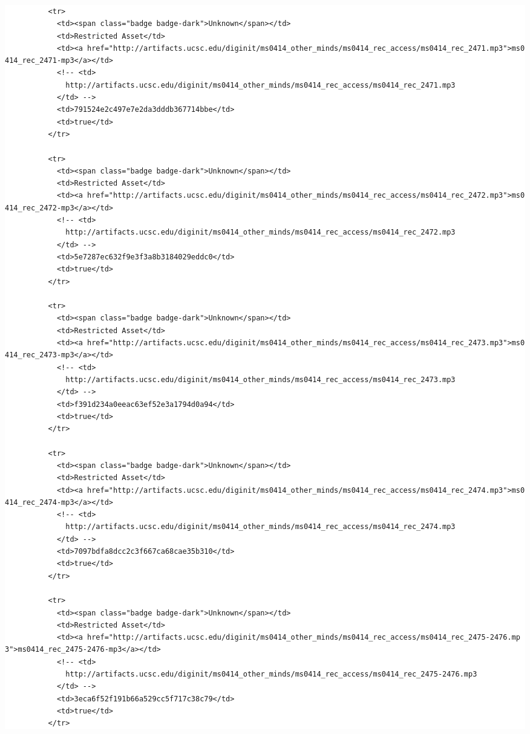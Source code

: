               <tr>
                <td><span class="badge badge-dark">Unknown</span></td>
                <td>Restricted Asset</td>
                <td><a href="http://artifacts.ucsc.edu/diginit/ms0414_other_minds/ms0414_rec_access/ms0414_rec_2471.mp3">ms0414_rec_2471-mp3</a></td>
                <!-- <td>
                  http://artifacts.ucsc.edu/diginit/ms0414_other_minds/ms0414_rec_access/ms0414_rec_2471.mp3
                </td> -->
                <td>791524e2c497e7e2da3dddb367714bbe</td>
                <td>true</td>
              </tr>
            
              <tr>
                <td><span class="badge badge-dark">Unknown</span></td>
                <td>Restricted Asset</td>
                <td><a href="http://artifacts.ucsc.edu/diginit/ms0414_other_minds/ms0414_rec_access/ms0414_rec_2472.mp3">ms0414_rec_2472-mp3</a></td>
                <!-- <td>
                  http://artifacts.ucsc.edu/diginit/ms0414_other_minds/ms0414_rec_access/ms0414_rec_2472.mp3
                </td> -->
                <td>5e7287ec632f9e3f3a8b3184029eddc0</td>
                <td>true</td>
              </tr>
            
              <tr>
                <td><span class="badge badge-dark">Unknown</span></td>
                <td>Restricted Asset</td>
                <td><a href="http://artifacts.ucsc.edu/diginit/ms0414_other_minds/ms0414_rec_access/ms0414_rec_2473.mp3">ms0414_rec_2473-mp3</a></td>
                <!-- <td>
                  http://artifacts.ucsc.edu/diginit/ms0414_other_minds/ms0414_rec_access/ms0414_rec_2473.mp3
                </td> -->
                <td>f391d234a0eeac63ef52e3a1794d0a94</td>
                <td>true</td>
              </tr>
            
              <tr>
                <td><span class="badge badge-dark">Unknown</span></td>
                <td>Restricted Asset</td>
                <td><a href="http://artifacts.ucsc.edu/diginit/ms0414_other_minds/ms0414_rec_access/ms0414_rec_2474.mp3">ms0414_rec_2474-mp3</a></td>
                <!-- <td>
                  http://artifacts.ucsc.edu/diginit/ms0414_other_minds/ms0414_rec_access/ms0414_rec_2474.mp3
                </td> -->
                <td>7097bdfa8dcc2c3f667ca68cae35b310</td>
                <td>true</td>
              </tr>
            
              <tr>
                <td><span class="badge badge-dark">Unknown</span></td>
                <td>Restricted Asset</td>
                <td><a href="http://artifacts.ucsc.edu/diginit/ms0414_other_minds/ms0414_rec_access/ms0414_rec_2475-2476.mp3">ms0414_rec_2475-2476-mp3</a></td>
                <!-- <td>
                  http://artifacts.ucsc.edu/diginit/ms0414_other_minds/ms0414_rec_access/ms0414_rec_2475-2476.mp3
                </td> -->
                <td>3eca6f52f191b66a529cc5f717c38c79</td>
                <td>true</td>
              </tr>
            